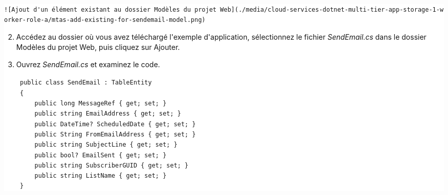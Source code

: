     ![Ajout d'un élément existant au dossier Modèles du projet Web](./media/cloud-services-dotnet-multi-tier-app-storage-1-worker-role-a/mtas-add-existing-for-sendemail-model.png)

2.  Accédez au dossier où vous avez téléchargé l'exemple d'application, sélectionnez le fichier *SendEmail.cs* dans le dossier Modèles du projet Web, puis cliquez sur Ajouter.

3.  Ouvrez *SendEmail.cs* et examinez le code.

         public class SendEmail : TableEntity
         {
             public long MessageRef { get; set; }
             public string EmailAddress { get; set; }
             public DateTime? ScheduledDate { get; set; }
             public String FromEmailAddress { get; set; }
             public string SubjectLine { get; set; }
             public bool? EmailSent { get; set; }
             public string SubscriberGUID { get; set; }
             public string ListName { get; set; }
         }

